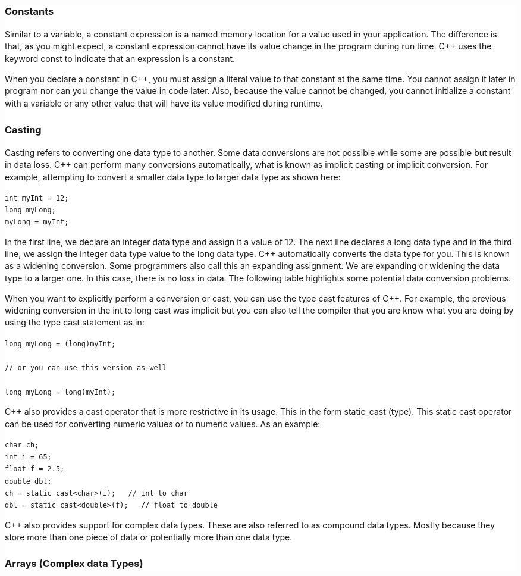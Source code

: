 ### Constants

Similar to a variable, a constant expression is a named memory location for a value used in your application.  The difference is that, as you might expect, a constant expression cannot have its value change in the program during run time.  C++ uses the keyword const to indicate that an expression is a constant.

When you declare a constant in C++, you must assign a literal value to that constant at the same time.  You cannot assign it later in program nor can you change the value in code later.  Also, because the value cannot be changed, you cannot initialize a constant with a variable or any other value that will have its value modified during runtime.


### Casting

Casting refers to converting one data type to another. Some data conversions are not possible while some are possible but result in data loss. C++ can perform many conversions automatically, what is known as implicit casting or implicit conversion. For example, attempting to convert a smaller data type to larger data type as shown here:

    int myInt = 12;
    long myLong;
    myLong = myInt;

In the first line, we declare an integer data type and assign it a value of 12. The next line declares a long data type and in the third line, we assign the integer data type value to the long data type. C++ automatically converts the data type for you. This is known as a widening conversion. Some programmers also call this an expanding assignment. We are expanding or widening the data type to a larger one. In this case, there is no loss in data. The following table highlights some potential data conversion problems.


When you want to explicitly perform a conversion or cast, you can use the type cast features of C++. For example, the previous widening conversion in the int to long cast was implicit but you can also tell the compiler that you are know what you are doing by using the type cast statement as in:

    long myLong = (long)myInt;

    // or you can use this version as well

    long myLong = long(myInt);

C++ also provides a cast operator that is more restrictive in its usage. This in the form static_cast (type). This static cast operator can be used for converting numeric values or to numeric values. As an example:

    char ch;
    int i = 65;
    float f = 2.5;
    double dbl;
    ch = static_cast<char>(i);   // int to char
    dbl = static_cast<double>(f);   // float to double

C++ also provides support for complex data types. These are also referred to as compound data types. Mostly because they store more than one piece of data or potentially more than one data type.

### Arrays (Complex data Types)
